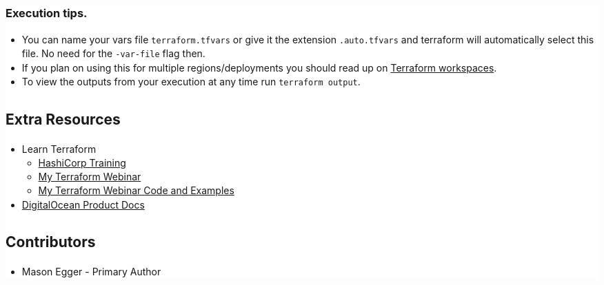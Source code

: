 ### Execution tips.

- You can name your vars file `terraform.tfvars` or give it the extension
  `.auto.tfvars` and terraform will automatically select this file. No need for
  the `-var-file` flag then.
- If you plan on using this for multiple regions/deployments you should read
  up on [Terraform workspaces](https://www.terraform.io/docs/state/workspaces.html).
- To view the outputs from your execution at any time run `terraform output`.

## Extra Resources

- Learn Terraform
  - [HashiCorp Training](https://learn.hashicorp.com/terraform)
  - [My Terraform Webinar](https://www.youtube.com/watch?v=U5suIJwobiQ)
  - [My Terraform Webinar Code and Examples](https://github.com/Zelgius/Infrastructure-As-Code-Intro)
- [DigitalOcean Product Docs](https://www.digitalocean.com/docs/)

## Contributors

- Mason Egger - Primary Author
